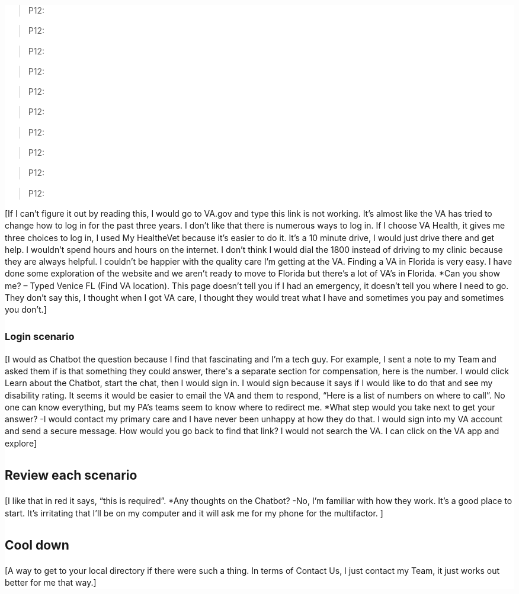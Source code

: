 > P12:

> P12:

> P12:

> P12:

> P12:

> P12:

> P12:

> P12:

> P12:

> P12:

[If I can’t figure it out by reading this, I would go to VA.gov and type this link is not working. It’s almost like the VA has tried to change how to log in for the past three years. I don’t like that there is numerous ways to log in. If I choose VA Health, it gives me three choices to log in, I used My HealtheVet because it’s easier to do it.
It’s a 10 minute drive, I would just drive there and get help. I wouldn’t spend hours and hours on the internet. I don’t think I would dial the 1800 instead of driving to my clinic because they are always helpful. I couldn’t be happier with the quality care I’m getting at the VA. Finding a VA in Florida is very easy. I have done some exploration of the website and we aren’t ready to move to Florida but there’s a lot of VA’s in Florida. 
*Can you show me? – Typed Venice FL (Find VA location). This page doesn’t tell you if I had an emergency, it doesn’t tell you where I need to go. 
They don’t say this, I thought when I got VA care, I thought they would treat what I have and sometimes you pay and sometimes you don’t.]

### Login scenario
[I would as Chatbot the question because I find that fascinating and I’m a tech guy. For example, I sent a note to my Team and asked them if is that something they could answer, there's a separate section for compensation, here is the number.
I would click Learn about the Chatbot, start the chat, then I would sign in. I would sign because it says if I would like to do that and see my disability rating. It seems it would be easier to email the VA and them to respond, “Here is a list of numbers on where to call”. No one can know everything, but my PA’s teams seem to know where to redirect me.
*What step would you take next to get your answer? -I would contact my primary care and I have never been unhappy at how they do that. I would sign into my VA account and send a secure message. 
How would you go back to find that link? I would not search the VA. I can click on the VA app and explore]



## Review each scenario
[I like that in red it says, “this is required”.
*Any thoughts on the Chatbot? -No, I’m familiar with how they work. It’s a good place to start. 
It’s irritating that I’ll be on my computer and it will ask me for my phone for the multifactor. ]

## Cool down
[A way to get to your local directory if there were such a thing. In terms of Contact Us, I just contact my Team, it just works out better for me that way.]
